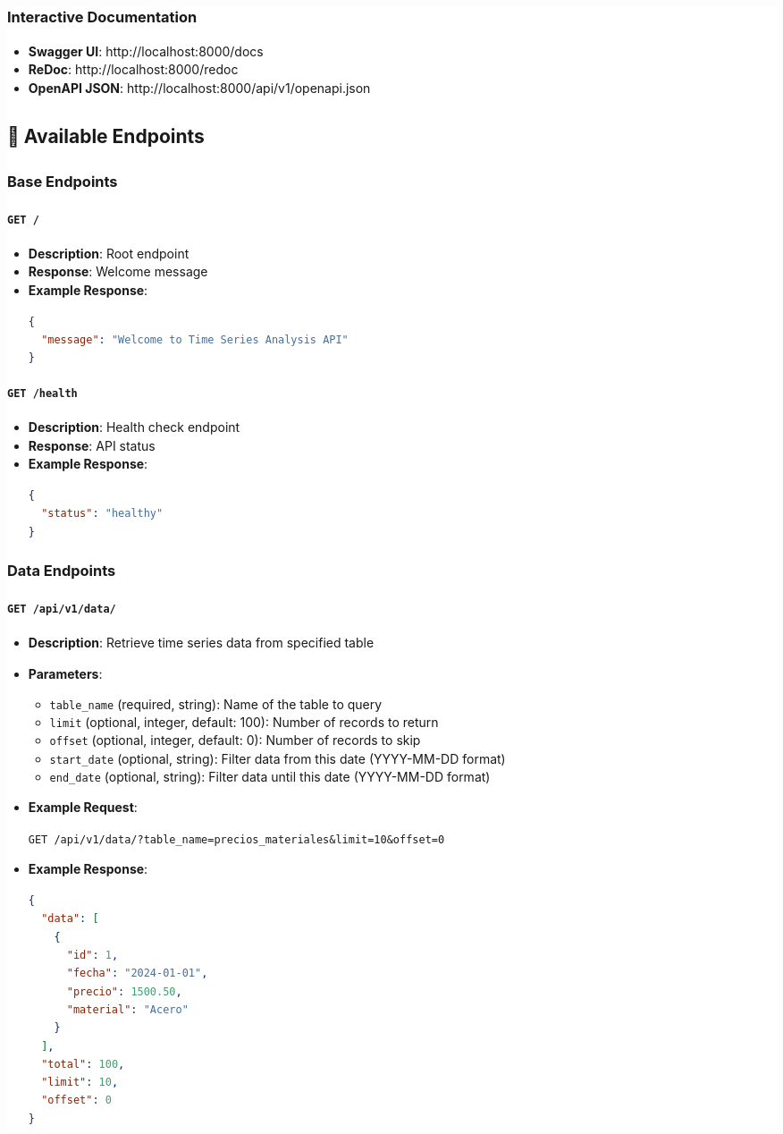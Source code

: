 ### Interactive Documentation
- **Swagger UI**: http://localhost:8000/docs
- **ReDoc**: http://localhost:8000/redoc
- **OpenAPI JSON**: http://localhost:8000/api/v1/openapi.json

## 🔗 Available Endpoints

### Base Endpoints

#### `GET /`
- **Description**: Root endpoint
- **Response**: Welcome message
- **Example Response**:
  ```json
  {
    "message": "Welcome to Time Series Analysis API"
  }
  ```

#### `GET /health`
- **Description**: Health check endpoint
- **Response**: API status
- **Example Response**:
  ```json
  {
    "status": "healthy"
  }
  ```

### Data Endpoints

#### `GET /api/v1/data/`
- **Description**: Retrieve time series data from specified table
- **Parameters**:
  - `table_name` (required, string): Name of the table to query
  - `limit` (optional, integer, default: 100): Number of records to return
  - `offset` (optional, integer, default: 0): Number of records to skip
  - `start_date` (optional, string): Filter data from this date (YYYY-MM-DD format)
  - `end_date` (optional, string): Filter data until this date (YYYY-MM-DD format)

- **Example Request**:
  ```
  GET /api/v1/data/?table_name=precios_materiales&limit=10&offset=0
  ```

- **Example Response**:
  ```json
  {
    "data": [
      {
        "id": 1,
        "fecha": "2024-01-01",
        "precio": 1500.50,
        "material": "Acero"
      }
    ],
    "total": 100,
    "limit": 10,
    "offset": 0
  }
  ```
